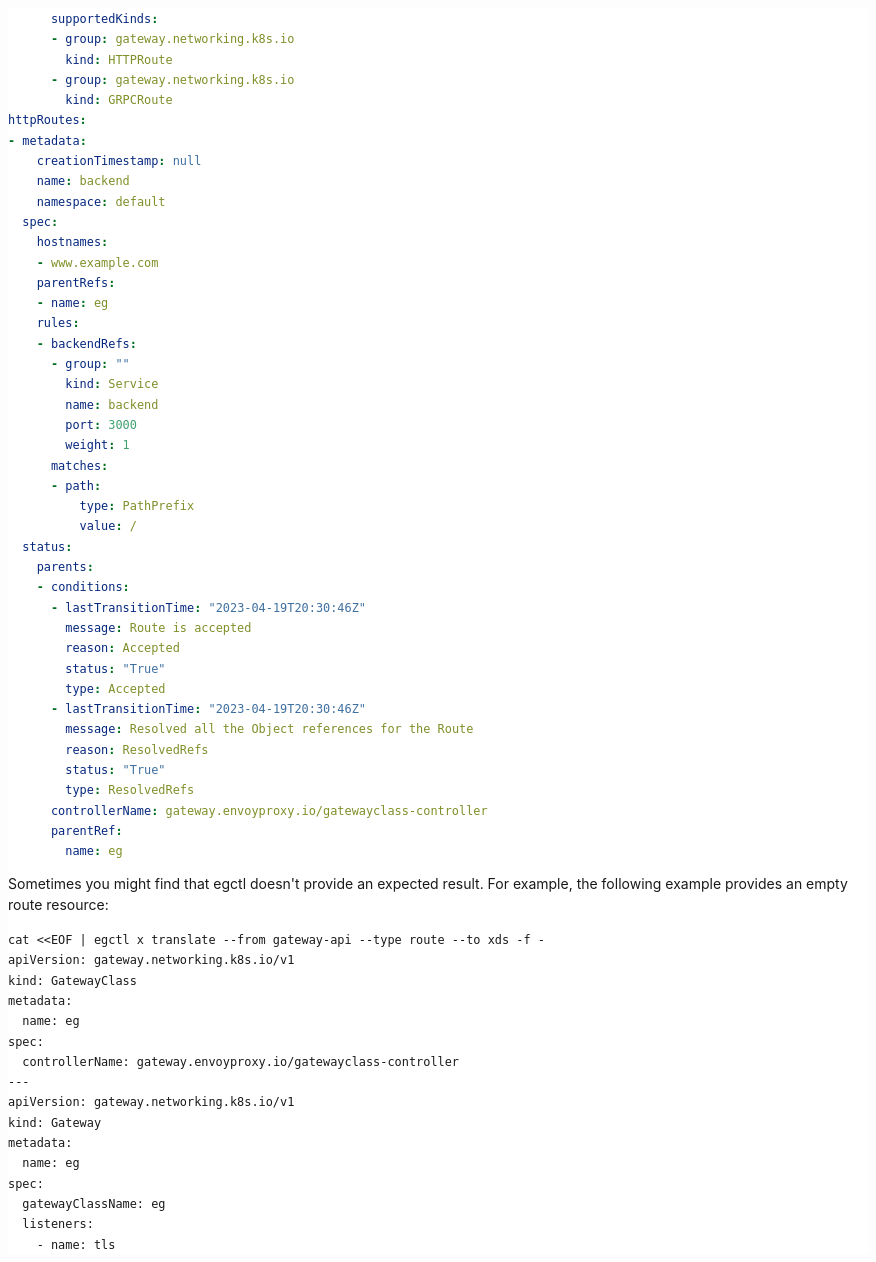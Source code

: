 ```yaml
      supportedKinds:
      - group: gateway.networking.k8s.io
        kind: HTTPRoute
      - group: gateway.networking.k8s.io
        kind: GRPCRoute
httpRoutes:
- metadata:
    creationTimestamp: null
    name: backend
    namespace: default
  spec:
    hostnames:
    - www.example.com
    parentRefs:
    - name: eg
    rules:
    - backendRefs:
      - group: ""
        kind: Service
        name: backend
        port: 3000
        weight: 1
      matches:
      - path:
          type: PathPrefix
          value: /
  status:
    parents:
    - conditions:
      - lastTransitionTime: "2023-04-19T20:30:46Z"
        message: Route is accepted
        reason: Accepted
        status: "True"
        type: Accepted
      - lastTransitionTime: "2023-04-19T20:30:46Z"
        message: Resolved all the Object references for the Route
        reason: ResolvedRefs
        status: "True"
        type: ResolvedRefs
      controllerName: gateway.envoyproxy.io/gatewayclass-controller
      parentRef:
        name: eg
```

Sometimes you might find that egctl doesn't provide an expected result. For example, the following example provides an empty route resource:

```shell
cat <<EOF | egctl x translate --from gateway-api --type route --to xds -f -
apiVersion: gateway.networking.k8s.io/v1
kind: GatewayClass
metadata:
  name: eg
spec:
  controllerName: gateway.envoyproxy.io/gatewayclass-controller
---
apiVersion: gateway.networking.k8s.io/v1
kind: Gateway
metadata:
  name: eg
spec:
  gatewayClassName: eg
  listeners:
    - name: tls
```